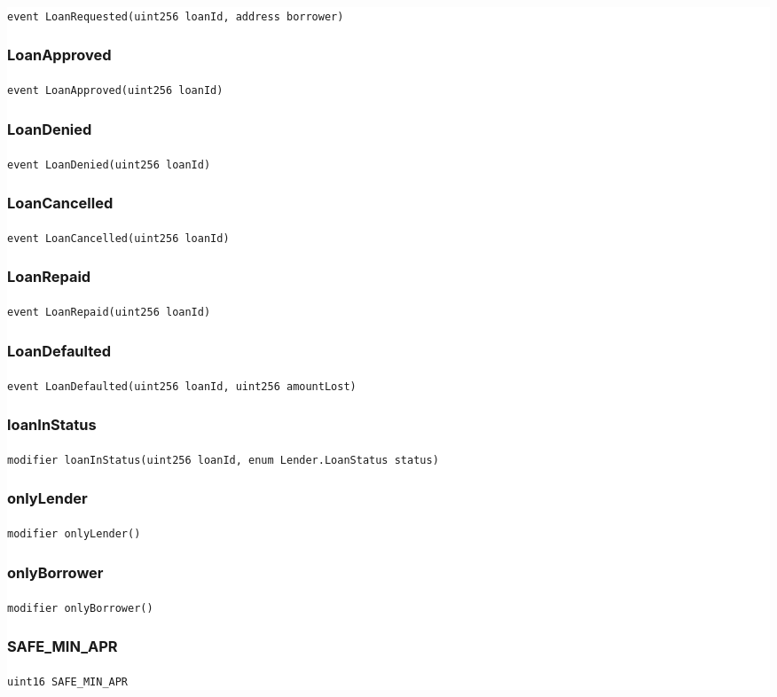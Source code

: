 ```solidity
event LoanRequested(uint256 loanId, address borrower)
```

### LoanApproved

```solidity
event LoanApproved(uint256 loanId)
```

### LoanDenied

```solidity
event LoanDenied(uint256 loanId)
```

### LoanCancelled

```solidity
event LoanCancelled(uint256 loanId)
```

### LoanRepaid

```solidity
event LoanRepaid(uint256 loanId)
```

### LoanDefaulted

```solidity
event LoanDefaulted(uint256 loanId, uint256 amountLost)
```

### loanInStatus

```solidity
modifier loanInStatus(uint256 loanId, enum Lender.LoanStatus status)
```

### onlyLender

```solidity
modifier onlyLender()
```

### onlyBorrower

```solidity
modifier onlyBorrower()
```

### SAFE_MIN_APR

```solidity
uint16 SAFE_MIN_APR
```
